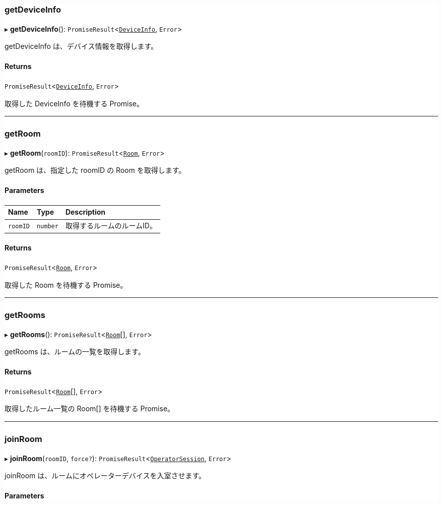 ### getDeviceInfo

▸ **getDeviceInfo**(): `PromiseResult`<[`DeviceInfo`](../interfaces/DeviceInfo.md), `Error`\>

getDeviceInfo は、デバイス情報を取得します。

#### Returns

`PromiseResult`<[`DeviceInfo`](../interfaces/DeviceInfo.md), `Error`\>

取得した DeviceInfo を待機する Promise。

___

### getRoom

▸ **getRoom**(`roomID`): `PromiseResult`<[`Room`](../interfaces/Room.md), `Error`\>

getRoom は、指定した roomID の Room を取得します。

#### Parameters

| Name | Type | Description |
| :------ | :------ | :------ |
| `roomID` | `number` | 取得するルームのルームID。 |

#### Returns

`PromiseResult`<[`Room`](../interfaces/Room.md), `Error`\>

取得した Room を待機する Promise。

___

### getRooms

▸ **getRooms**(): `PromiseResult`<[`Room`](../interfaces/Room.md)[], `Error`\>

getRooms は、ルームの一覧を取得します。

#### Returns

`PromiseResult`<[`Room`](../interfaces/Room.md)[], `Error`\>

取得したルーム一覧の Room[] を待機する Promise。

___

### joinRoom

▸ **joinRoom**(`roomID`, `force?`): `PromiseResult`<[`OperatorSession`](OperatorSession.md), `Error`\>

joinRoom は、ルームにオペレーターデバイスを入室させます。

#### Parameters
